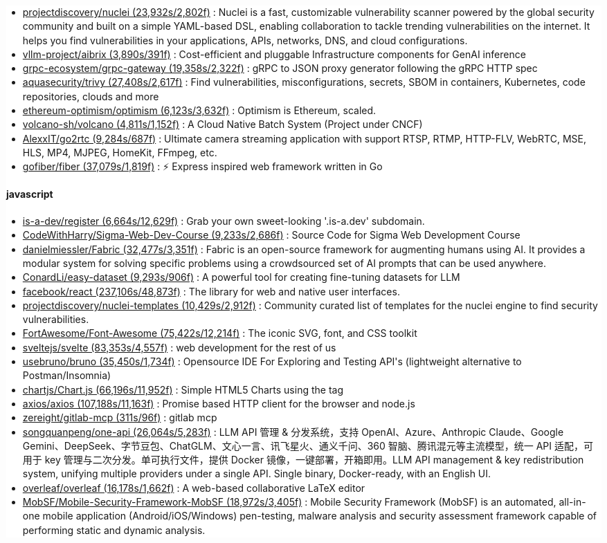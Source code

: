 * [projectdiscovery/nuclei (23,932s/2,802f)](https://github.com/projectdiscovery/nuclei) : Nuclei is a fast, customizable vulnerability scanner powered by the global security community and built on a simple YAML-based DSL, enabling collaboration to tackle trending vulnerabilities on the internet. It helps you find vulnerabilities in your applications, APIs, networks, DNS, and cloud configurations.
* [vllm-project/aibrix (3,890s/391f)](https://github.com/vllm-project/aibrix) : Cost-efficient and pluggable Infrastructure components for GenAI inference
* [grpc-ecosystem/grpc-gateway (19,358s/2,322f)](https://github.com/grpc-ecosystem/grpc-gateway) : gRPC to JSON proxy generator following the gRPC HTTP spec
* [aquasecurity/trivy (27,408s/2,617f)](https://github.com/aquasecurity/trivy) : Find vulnerabilities, misconfigurations, secrets, SBOM in containers, Kubernetes, code repositories, clouds and more
* [ethereum-optimism/optimism (6,123s/3,632f)](https://github.com/ethereum-optimism/optimism) : Optimism is Ethereum, scaled.
* [volcano-sh/volcano (4,811s/1,152f)](https://github.com/volcano-sh/volcano) : A Cloud Native Batch System (Project under CNCF)
* [AlexxIT/go2rtc (9,284s/687f)](https://github.com/AlexxIT/go2rtc) : Ultimate camera streaming application with support RTSP, RTMP, HTTP-FLV, WebRTC, MSE, HLS, MP4, MJPEG, HomeKit, FFmpeg, etc.
* [gofiber/fiber (37,079s/1,819f)](https://github.com/gofiber/fiber) : ⚡️ Express inspired web framework written in Go

#### javascript
* [is-a-dev/register (6,664s/12,629f)](https://github.com/is-a-dev/register) : Grab your own sweet-looking '.is-a.dev' subdomain.
* [CodeWithHarry/Sigma-Web-Dev-Course (9,233s/2,686f)](https://github.com/CodeWithHarry/Sigma-Web-Dev-Course) : Source Code for Sigma Web Development Course
* [danielmiessler/Fabric (32,477s/3,351f)](https://github.com/danielmiessler/Fabric) : Fabric is an open-source framework for augmenting humans using AI. It provides a modular system for solving specific problems using a crowdsourced set of AI prompts that can be used anywhere.
* [ConardLi/easy-dataset (9,293s/906f)](https://github.com/ConardLi/easy-dataset) : A powerful tool for creating fine-tuning datasets for LLM
* [facebook/react (237,106s/48,873f)](https://github.com/facebook/react) : The library for web and native user interfaces.
* [projectdiscovery/nuclei-templates (10,429s/2,912f)](https://github.com/projectdiscovery/nuclei-templates) : Community curated list of templates for the nuclei engine to find security vulnerabilities.
* [FortAwesome/Font-Awesome (75,422s/12,214f)](https://github.com/FortAwesome/Font-Awesome) : The iconic SVG, font, and CSS toolkit
* [sveltejs/svelte (83,353s/4,557f)](https://github.com/sveltejs/svelte) : web development for the rest of us
* [usebruno/bruno (35,450s/1,734f)](https://github.com/usebruno/bruno) : Opensource IDE For Exploring and Testing API's (lightweight alternative to Postman/Insomnia)
* [chartjs/Chart.js (66,196s/11,952f)](https://github.com/chartjs/Chart.js) : Simple HTML5 Charts using the <canvas> tag
* [axios/axios (107,188s/11,163f)](https://github.com/axios/axios) : Promise based HTTP client for the browser and node.js
* [zereight/gitlab-mcp (311s/96f)](https://github.com/zereight/gitlab-mcp) : gitlab mcp
* [songquanpeng/one-api (26,064s/5,283f)](https://github.com/songquanpeng/one-api) : LLM API 管理 & 分发系统，支持 OpenAI、Azure、Anthropic Claude、Google Gemini、DeepSeek、字节豆包、ChatGLM、文心一言、讯飞星火、通义千问、360 智脑、腾讯混元等主流模型，统一 API 适配，可用于 key 管理与二次分发。单可执行文件，提供 Docker 镜像，一键部署，开箱即用。LLM API management & key redistribution system, unifying multiple providers under a single API. Single binary, Docker-ready, with an English UI.
* [overleaf/overleaf (16,178s/1,662f)](https://github.com/overleaf/overleaf) : A web-based collaborative LaTeX editor
* [MobSF/Mobile-Security-Framework-MobSF (18,972s/3,405f)](https://github.com/MobSF/Mobile-Security-Framework-MobSF) : Mobile Security Framework (MobSF) is an automated, all-in-one mobile application (Android/iOS/Windows) pen-testing, malware analysis and security assessment framework capable of performing static and dynamic analysis.
